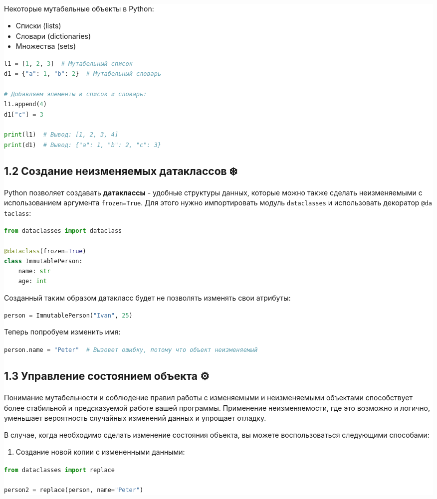 Некоторые мутабельные объекты в Python:
- Списки (lists)
- Словари (dictionaries)
- Множества (sets)

```python
l1 = [1, 2, 3]  # Мутабельный список
d1 = {"a": 1, "b": 2}  # Мутабельный словарь

# Добавляем элементы в список и словарь:
l1.append(4)
d1["c"] = 3

print(l1)  # Вывод: [1, 2, 3, 4]
print(d1)  # Вывод: {"a": 1, "b": 2, "c": 3}
```

## 1.2 Создание неизменяемых датаклассов ❄️

Python позволяет создавать **датаклассы** - удобные структуры данных, которые можно также сделать неизменяемыми с использованием аргумента `frozen=True`. Для этого нужно импортировать модуль `dataclasses` и использовать декоратор `@dataclass`:

```python
from dataclasses import dataclass

@dataclass(frozen=True)
class ImmutablePerson:
    name: str
    age: int
```

Созданный таким образом датакласс будет не позволять изменять свои атрибуты:

```python
person = ImmutablePerson("Ivan", 25)
``` 

Теперь попробуем изменить имя:

```python
person.name = "Peter"  # Вызовет ошибку, потому что объект неизменяемый
```

## 1.3 Управление состоянием объекта ⚙️

Понимание мутабельности и соблюдение правил работы с изменяемыми и неизменяемыми объектами способствует более стабильной и предсказуемой работе вашей программы. Применение неизменяемости, где это возможно и логично, уменьшает вероятность случайных изменений данных и упрощает отладку.

В случае, когда необходимо сделать изменение состояния объекта, вы можете воспользоваться следующими способами:

1. Создание новой копии с измененными данными:

```python
from dataclasses import replace

person2 = replace(person, name="Peter")
```
